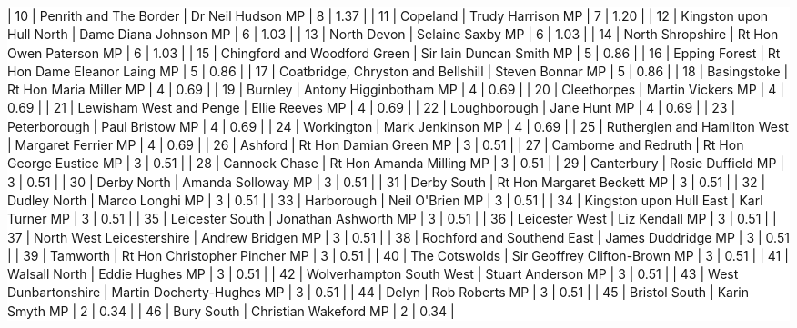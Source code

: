 | 10 | Penrith and The Border | Dr Neil Hudson MP | 8 | 1.37 |
| 11 | Copeland | Trudy Harrison MP | 7 | 1.20 |
| 12 | Kingston upon Hull North | Dame Diana Johnson MP | 6 | 1.03 |
| 13 | North Devon | Selaine Saxby MP | 6 | 1.03 |
| 14 | North Shropshire | Rt Hon Owen Paterson MP | 6 | 1.03 |
| 15 | Chingford and Woodford Green | Sir Iain Duncan Smith MP | 5 | 0.86 |
| 16 | Epping Forest | Rt Hon Dame Eleanor Laing MP | 5 | 0.86 |
| 17 | Coatbridge, Chryston and Bellshill | Steven Bonnar MP | 5 | 0.86 |
| 18 | Basingstoke | Rt Hon Maria Miller MP | 4 | 0.69 |
| 19 | Burnley | Antony Higginbotham MP | 4 | 0.69 |
| 20 | Cleethorpes | Martin Vickers MP | 4 | 0.69 |
| 21 | Lewisham West and Penge | Ellie Reeves MP | 4 | 0.69 |
| 22 | Loughborough | Jane Hunt MP | 4 | 0.69 |
| 23 | Peterborough | Paul Bristow MP | 4 | 0.69 |
| 24 | Workington | Mark Jenkinson MP | 4 | 0.69 |
| 25 | Rutherglen and Hamilton West | Margaret Ferrier MP | 4 | 0.69 |
| 26 | Ashford | Rt Hon Damian Green MP | 3 | 0.51 |
| 27 | Camborne and Redruth | Rt Hon George Eustice MP | 3 | 0.51 |
| 28 | Cannock Chase | Rt Hon Amanda Milling MP | 3 | 0.51 |
| 29 | Canterbury | Rosie Duffield MP | 3 | 0.51 |
| 30 | Derby North | Amanda Solloway MP | 3 | 0.51 |
| 31 | Derby South | Rt Hon Margaret Beckett MP | 3 | 0.51 |
| 32 | Dudley North | Marco Longhi MP | 3 | 0.51 |
| 33 | Harborough | Neil O'Brien MP | 3 | 0.51 |
| 34 | Kingston upon Hull East | Karl Turner MP | 3 | 0.51 |
| 35 | Leicester South | Jonathan Ashworth MP | 3 | 0.51 |
| 36 | Leicester West | Liz Kendall MP | 3 | 0.51 |
| 37 | North West Leicestershire | Andrew Bridgen MP | 3 | 0.51 |
| 38 | Rochford and Southend East | James Duddridge MP | 3 | 0.51 |
| 39 | Tamworth | Rt Hon Christopher Pincher MP | 3 | 0.51 |
| 40 | The Cotswolds | Sir Geoffrey Clifton-Brown MP | 3 | 0.51 |
| 41 | Walsall North | Eddie Hughes MP | 3 | 0.51 |
| 42 | Wolverhampton South West | Stuart Anderson MP | 3 | 0.51 |
| 43 | West Dunbartonshire | Martin Docherty-Hughes MP | 3 | 0.51 |
| 44 | Delyn | Rob Roberts MP | 3 | 0.51 |
| 45 | Bristol South | Karin Smyth MP | 2 | 0.34 |
| 46 | Bury South | Christian Wakeford MP | 2 | 0.34 |